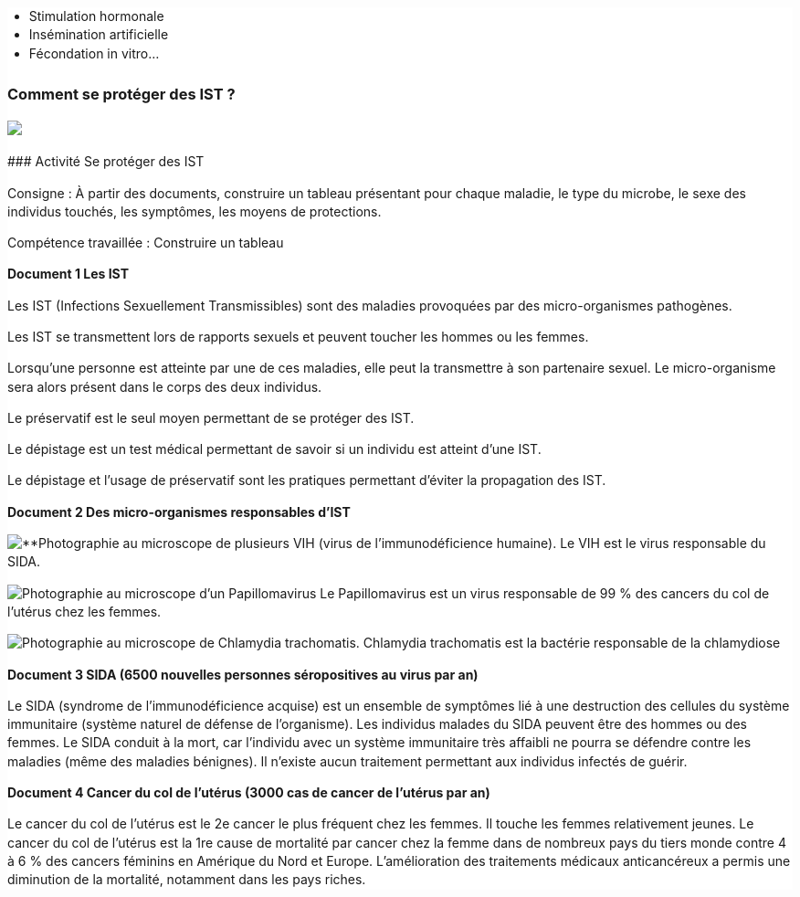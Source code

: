 -   Stimulation hormonale
-   Insémination artificielle
-   Fécondation in vitro…

 ### Comment se protéger des IST ?

![](Pictures/campagneIST.png)

### Activité  Se protéger des IST

Consigne : À partir des documents, construire un tableau présentant pour chaque maladie, le type du microbe, le sexe des individus touchés, les symptômes, les moyens de protections.

Compétence travaillée : Construire un tableau

**Document 1 Les IST**

Les IST (Infections Sexuellement Transmissibles) sont des maladies provoquées par des micro-organismes pathogènes.

Les IST se transmettent lors de rapports sexuels et peuvent toucher les hommes ou les femmes.

Lorsqu’une personne est atteinte par une de ces maladies, elle peut la transmettre à son partenaire sexuel. Le micro-organisme sera alors présent dans le corps des deux individus.

Le préservatif est le seul moyen permettant de se protéger des IST.

Le dépistage est un test médical permettant de savoir si un individu est atteint d’une IST.

Le dépistage et l’usage de préservatif sont les pratiques permettant d’éviter la propagation des IST.

**Document 2 Des micro-organismes responsables d’IST**


![**Photographie au microscope de plusieurs VIH (virus de l’immunodéficience humaine)](Pictures/VIH.png). 
Le VIH est le virus responsable du SIDA.

![Photographie au microscope d’un Papillomavirus](Pictures/papillomavirus.png)
Le Papillomavirus est un virus responsable de 99 % des cancers du col de l’utérus chez les femmes.  

![Photographie au microscope de Chlamydia trachomatis.](Pictures/chlamydiaTrachomatis.png) 
Chlamydia trachomatis est la bactérie responsable de la chlamydiose

**Document 3 SIDA (6500 nouvelles personnes séropositives au virus par an)**

Le SIDA (syndrome de l’immunodéficience acquise) est un ensemble de symptômes lié à une destruction des cellules du système immunitaire (système naturel de défense de l’organisme). Les individus malades du SIDA peuvent être des hommes ou des femmes. Le SIDA conduit à la mort, car l’individu avec un système immunitaire très affaibli ne pourra se défendre contre les maladies (même des maladies bénignes). Il n’existe aucun traitement permettant aux individus infectés de guérir.

**Document 4 Cancer du col de l’utérus (3000 cas de cancer de l’utérus par an)**

Le cancer du col de l’utérus est le 2e cancer le plus fréquent chez les femmes. Il touche les femmes relativement jeunes. Le cancer du col de l’utérus est la 1re cause de mortalité par cancer chez la femme dans de nombreux pays du tiers monde contre 4 à 6 % des cancers féminins en Amérique du Nord et Europe. L’amélioration des traitements  médicaux anticancéreux a permis une diminution de la mortalité, notamment dans les pays riches.
